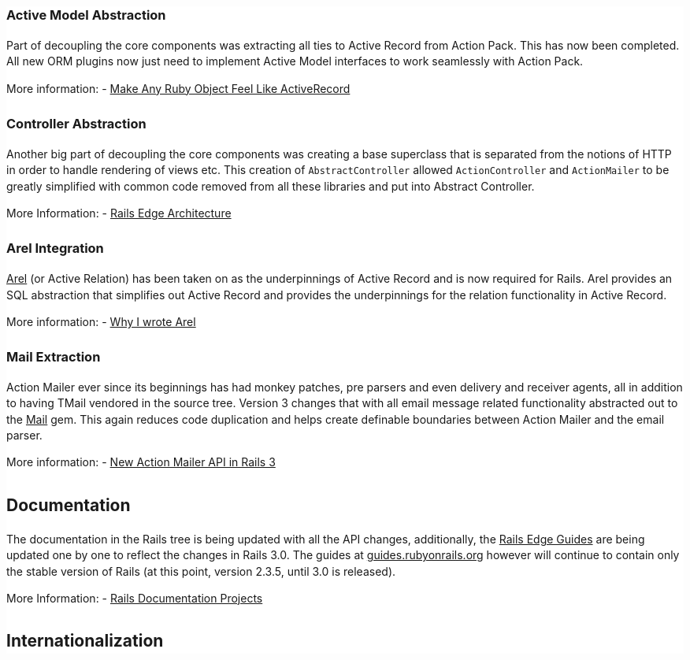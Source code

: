 
### Active Model Abstraction

Part of decoupling the core components was extracting all ties to Active Record from Action Pack. This has now been completed. All new ORM plugins now just need to implement Active Model interfaces to work seamlessly with Action Pack.

More information: - [Make Any Ruby Object Feel Like ActiveRecord](http://yehudakatz.com/2010/01/10/activemodel-make-any-ruby-object-feel-like-activerecord/)


### Controller Abstraction

Another big part of decoupling the core components was creating a base superclass that is separated from the notions of HTTP in order to handle rendering of views etc. This creation of `AbstractController` allowed `ActionController` and `ActionMailer` to be greatly simplified with common code removed from all these libraries and put into Abstract Controller.

More Information: - [Rails Edge Architecture](http://yehudakatz.com/2009/06/11/rails-edge-architecture/)


### Arel Integration

[Arel](https://github.com/brynary/arel) (or Active Relation) has been taken on as the underpinnings of Active Record and is now required for Rails. Arel provides an SQL abstraction that simplifies out Active Record and provides the underpinnings for the relation functionality in Active Record.

More information: - [Why I wrote Arel](https://web.archive.org/web/20120718093140/http://magicscalingsprinkles.wordpress.com/2010/01/28/why-i-wrote-arel/)


### Mail Extraction

Action Mailer ever since its beginnings has had monkey patches, pre parsers and even delivery and receiver agents, all in addition to having TMail vendored in the source tree. Version 3 changes that with all email message related functionality abstracted out to the [Mail](https://github.com/mikel/mail) gem. This again reduces code duplication and helps create definable boundaries between Action Mailer and the email parser.

More information: - [New Action Mailer API in Rails 3](http://lindsaar.net/2010/1/26/new-actionmailer-api-in-rails-3)


Documentation
-------------

The documentation in the Rails tree is being updated with all the API changes, additionally, the [Rails Edge Guides](http://edgeguides.rubyonrails.org/) are being updated one by one to reflect the changes in Rails 3.0. The guides at [guides.rubyonrails.org](http://guides.rubyonrails.org/) however will continue to contain only the stable version of Rails (at this point, version 2.3.5, until 3.0 is released).

More Information: - [Rails Documentation Projects](http://weblog.rubyonrails.org/2009/1/15/rails-documentation-projects.)


Internationalization
--------------------
